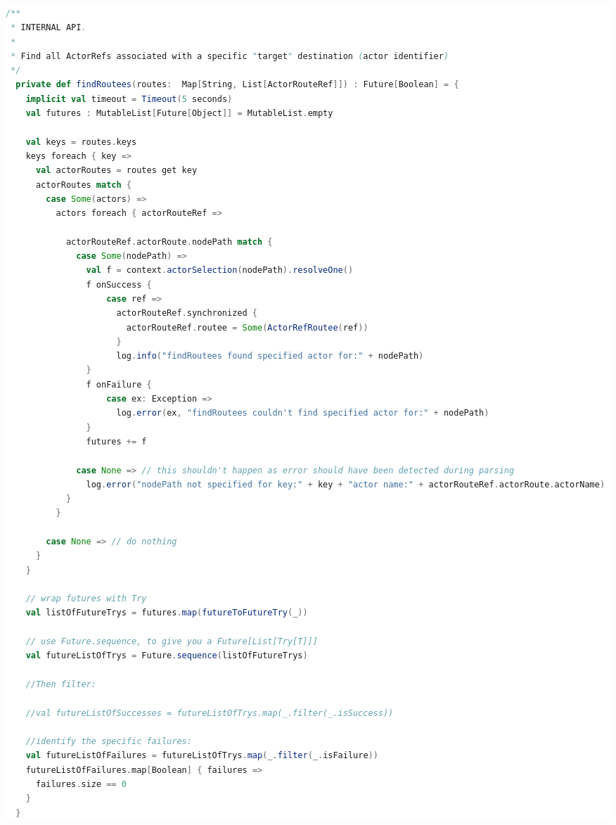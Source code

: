 ```Scala
/**
 * INTERNAL API.
 * 
 * Find all ActorRefs associated with a specific "target" destination (actor identifier)  
 */
  private def findRoutees(routes:  Map[String, List[ActorRouteRef]]) : Future[Boolean] = {
    implicit val timeout = Timeout(5 seconds)
    val futures : MutableList[Future[Object]] = MutableList.empty
    
    val keys = routes.keys
    keys foreach { key =>
      val actorRoutes = routes get key
      actorRoutes match {
        case Some(actors) =>
          actors foreach { actorRouteRef =>
        
            actorRouteRef.actorRoute.nodePath match {
              case Some(nodePath) =>
                val f = context.actorSelection(nodePath).resolveOne()
                f onSuccess {
                    case ref => 
                      actorRouteRef.synchronized {
                        actorRouteRef.routee = Some(ActorRefRoutee(ref))
                      }
                      log.info("findRoutees found specified actor for:" + nodePath)
                }
                f onFailure {
                    case ex: Exception => 
                      log.error(ex, "findRoutees couldn't find specified actor for:" + nodePath)
                }
                futures += f
              
              case None => // this shouldn't happen as error should have been detected during parsing
                log.error("nodePath not specified for key:" + key + "actor name:" + actorRouteRef.actorRoute.actorName) 
            }                
          }
          
        case None => // do nothing
      }
    }
        
    // wrap futures with Try
    val listOfFutureTrys = futures.map(futureToFutureTry(_))
    
    // use Future.sequence, to give you a Future[List[Try[T]]]
    val futureListOfTrys = Future.sequence(listOfFutureTrys)
    
    //Then filter:
    
    //val futureListOfSuccesses = futureListOfTrys.map(_.filter(_.isSuccess))
    
    //identify the specific failures:
    val futureListOfFailures = futureListOfTrys.map(_.filter(_.isFailure))   
    futureListOfFailures.map[Boolean] { failures =>
      failures.size == 0
    }
  }
```